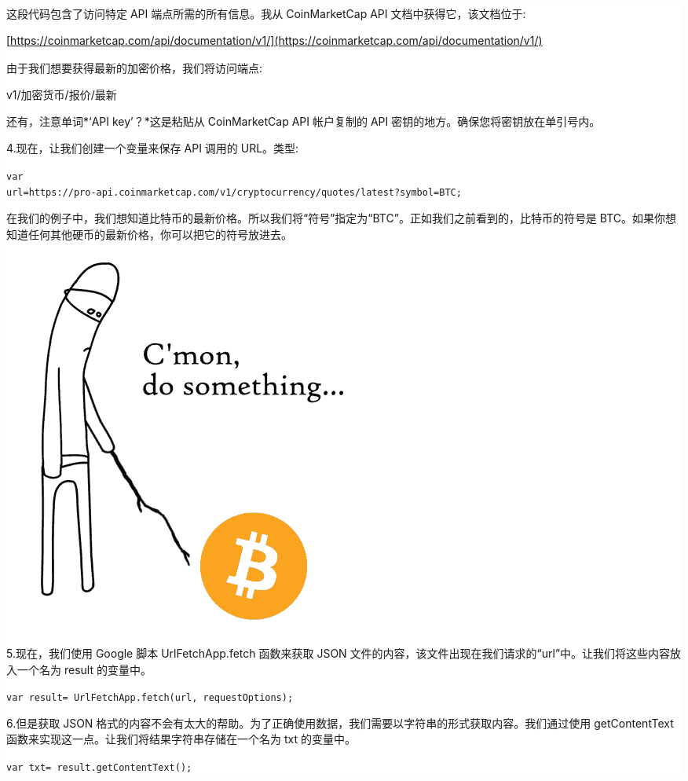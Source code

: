 这段代码包含了访问特定 API 端点所需的所有信息。我从 CoinMarketCap API 文档中获得它，该文档位于:

[https://coinmarketcap.com/api/documentation/v1/](https://coinmarketcap.com/api/documentation/v1/)

由于我们想要获得最新的加密价格，我们将访问端点:

v1/加密货币/报价/最新

还有，注意单词*‘API key’？*这是粘贴从 CoinMarketCap API 帐户复制的 API 密钥的地方。确保您将密钥放在单引号内。

4.现在，让我们创建一个变量来保存 API 调用的 URL。类型:

```
var 
url=https://pro-api.coinmarketcap.com/v1/cryptocurrency/quotes/latest?symbol=BTC;
```

在我们的例子中，我们想知道比特币的最新价格。所以我们将“符号”指定为“BTC”。正如我们之前看到的，比特币的符号是 BTC。如果你想知道任何其他硬币的最新价格，你可以把它的符号放进去。

![](img/1608a11b1bf051e7fbb888afc38f689f.png)

5.现在，我们使用 Google 脚本 UrlFetchApp.fetch 函数来获取 JSON 文件的内容，该文件出现在我们请求的“url”中。让我们将这些内容放入一个名为 result 的变量中。

```
var result= UrlFetchApp.fetch(url, requestOptions);
```

6.但是获取 JSON 格式的内容不会有太大的帮助。为了正确使用数据，我们需要以字符串的形式获取内容。我们通过使用 getContentText 函数来实现这一点。让我们将结果字符串存储在一个名为 txt 的变量中。

```
var txt= result.getContentText();
```
